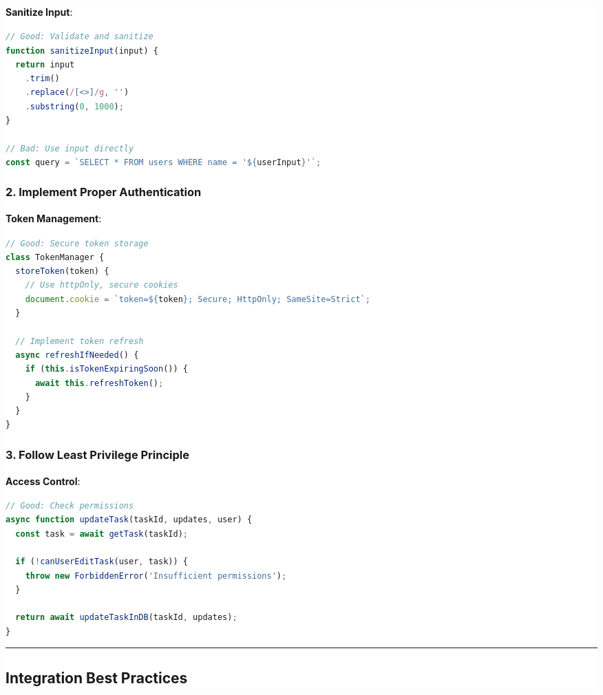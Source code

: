 **Sanitize Input**:
```javascript
// Good: Validate and sanitize
function sanitizeInput(input) {
  return input
    .trim()
    .replace(/[<>]/g, '')
    .substring(0, 1000);
}

// Bad: Use input directly
const query = `SELECT * FROM users WHERE name = '${userInput}'`;
```

### 2. Implement Proper Authentication

**Token Management**:
```javascript
// Good: Secure token storage
class TokenManager {
  storeToken(token) {
    // Use httpOnly, secure cookies
    document.cookie = `token=${token}; Secure; HttpOnly; SameSite=Strict`;
  }

  // Implement token refresh
  async refreshIfNeeded() {
    if (this.isTokenExpiringSoon()) {
      await this.refreshToken();
    }
  }
}
```

### 3. Follow Least Privilege Principle

**Access Control**:
```javascript
// Good: Check permissions
async function updateTask(taskId, updates, user) {
  const task = await getTask(taskId);
  
  if (!canUserEditTask(user, task)) {
    throw new ForbiddenError('Insufficient permissions');
  }
  
  return await updateTaskInDB(taskId, updates);
}
```

---

## Integration Best Practices
